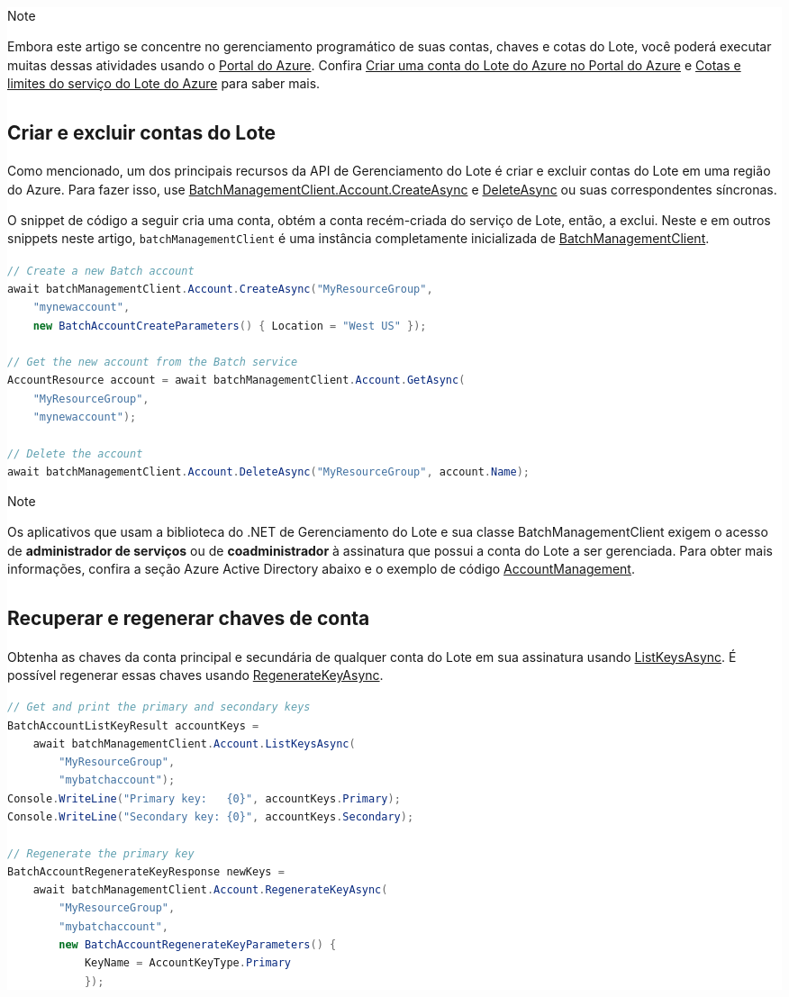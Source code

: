 > [!NOTE]
> Embora este artigo se concentre no gerenciamento programático de suas contas, chaves e cotas do Lote, você poderá executar muitas dessas atividades usando o [Portal do Azure][azure_portal]. Confira [Criar uma conta do Lote do Azure no Portal do Azure](batch-account-create-portal.md) e [Cotas e limites do serviço do Lote do Azure](batch-quota-limit.md) para saber mais.
> 
> 

## <a name="create-and-delete-batch-accounts"></a>Criar e excluir contas do Lote
Como mencionado, um dos principais recursos da API de Gerenciamento do Lote é criar e excluir contas do Lote em uma região do Azure. Para fazer isso, use [BatchManagementClient.Account.CreateAsync][net_create] e [DeleteAsync][net_delete] ou suas correspondentes síncronas.

O snippet de código a seguir cria uma conta, obtém a conta recém-criada do serviço de Lote, então, a exclui. Neste e em outros snippets neste artigo, `batchManagementClient` é uma instância completamente inicializada de [BatchManagementClient][net_mgmt_client].

```csharp
// Create a new Batch account
await batchManagementClient.Account.CreateAsync("MyResourceGroup",
    "mynewaccount",
    new BatchAccountCreateParameters() { Location = "West US" });

// Get the new account from the Batch service
AccountResource account = await batchManagementClient.Account.GetAsync(
    "MyResourceGroup",
    "mynewaccount");

// Delete the account
await batchManagementClient.Account.DeleteAsync("MyResourceGroup", account.Name);
```

> [!NOTE]
> Os aplicativos que usam a biblioteca do .NET de Gerenciamento do Lote e sua classe BatchManagementClient exigem o acesso de **administrador de serviços** ou de **coadministrador** à assinatura que possui a conta do Lote a ser gerenciada. Para obter mais informações, confira a seção Azure Active Directory abaixo e o exemplo de código [AccountManagement][acct_mgmt_sample].
> 
> 

## <a name="retrieve-and-regenerate-account-keys"></a>Recuperar e regenerar chaves de conta
Obtenha as chaves da conta principal e secundária de qualquer conta do Lote em sua assinatura usando [ListKeysAsync][net_list_keys]. É possível regenerar essas chaves usando [RegenerateKeyAsync][net_regenerate_keys].

```csharp
// Get and print the primary and secondary keys
BatchAccountListKeyResult accountKeys =
    await batchManagementClient.Account.ListKeysAsync(
        "MyResourceGroup",
        "mybatchaccount");
Console.WriteLine("Primary key:   {0}", accountKeys.Primary);
Console.WriteLine("Secondary key: {0}", accountKeys.Secondary);

// Regenerate the primary key
BatchAccountRegenerateKeyResponse newKeys =
    await batchManagementClient.Account.RegenerateKeyAsync(
        "MyResourceGroup",
        "mybatchaccount",
        new BatchAccountRegenerateKeyParameters() {
            KeyName = AccountKeyType.Primary
            });
```

[aad_adal]: ../active-directory/active-directory-authentication-libraries.md
[acct_mgmt_sample]: https://github.com/Azure/azure-batch-samples/tree/master/CSharp/AccountManagement
[api_net]: https://msdn.microsoft.com/library/azure/mt348682.aspx
[api_mgmt_net]: https://msdn.microsoft.com/library/azure/mt463120.aspx
[azure_portal]: https://portal.azure.com
[azure_storage]: https://azure.microsoft.com/services/storage/
[azure_tokencreds]: https://msdn.microsoft.com/library/azure/microsoft.windowsazure.tokencloudcredentials.aspx
[batch_explorer_project]: https://github.com/Azure/azure-batch-samples/tree/master/CSharp/BatchExplorer
[net_batch_client]: https://msdn.microsoft.com/library/azure/microsoft.azure.batch.batchclient.aspx
[net_list_keys]: https://msdn.microsoft.com/library/azure/microsoft.azure.management.batch.accountoperationsextensions.listkeysasync.aspx
[net_create]: https://msdn.microsoft.com/library/azure/microsoft.azure.management.batch.accountoperationsextensions.createasync.aspx
[net_delete]: https://msdn.microsoft.com/library/azure/microsoft.azure.management.batch.accountoperationsextensions.deleteasync.aspx
[net_regenerate_keys]: https://msdn.microsoft.com/library/azure/microsoft.azure.management.batch.accountoperationsextensions.regeneratekeyasync.aspx
[net_sharedkeycred]: https://msdn.microsoft.com/library/azure/microsoft.azure.batch.auth.batchsharedkeycredentials.aspx
[net_mgmt_client]: https://msdn.microsoft.com/library/azure/microsoft.azure.management.batch.batchmanagementclient.aspx
[net_mgmt_subscriptions]: https://msdn.microsoft.com/library/azure/microsoft.azure.management.batch.batchmanagementclient.subscriptions.aspx
[net_mgmt_listaccounts]: https://msdn.microsoft.com/library/azure/microsoft.azure.management.batch.iaccountoperations.listasync.aspx
[resman_api]: https://msdn.microsoft.com/library/azure/mt418626.aspx
[resman_client]: https://msdn.microsoft.com/library/azure/microsoft.azure.management.resources.resourcemanagementclient.aspx
[resman_subclient]: https://msdn.microsoft.com/library/azure/microsoft.azure.subscriptions.subscriptionclient.aspx
[resman_overview]: ../azure-resource-manager/resource-group-overview.md
[1]: ./media/batch-management-dotnet/portal-01.png
[2]: ./media/batch-management-dotnet/portal-02.png
[3]: ./media/batch-management-dotnet/portal-03.png
